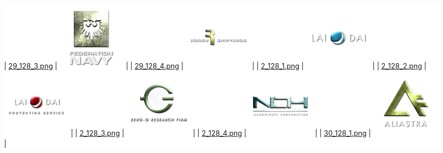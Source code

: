 | [29_128_3.png](./29_128_3.png) | ![](./29_128_3.png) |
| [29_128_4.png](./29_128_4.png) | ![](./29_128_4.png) |
| [2_128_1.png](./2_128_1.png) | ![](./2_128_1.png) |
| [2_128_2.png](./2_128_2.png) | ![](./2_128_2.png) |
| [2_128_3.png](./2_128_3.png) | ![](./2_128_3.png) |
| [2_128_4.png](./2_128_4.png) | ![](./2_128_4.png) |
| [30_128_1.png](./30_128_1.png) | ![](./30_128_1.png) |